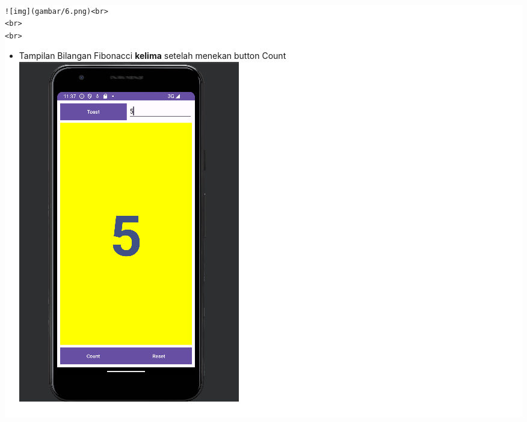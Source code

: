     ![img](gambar/6.png)<br>
    <br>
    <br>

- Tampilan Bilangan Fibonacci **kelima** setelah menekan button Count<br>
    ![img](gambar/7.png)<br>
    <br>
